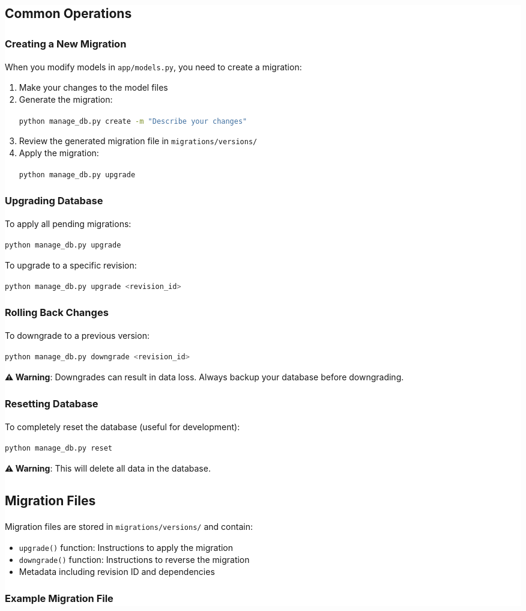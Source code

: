 ## Common Operations

### Creating a New Migration

When you modify models in `app/models.py`, you need to create a migration:

1. Make your changes to the model files
2. Generate the migration:
   ```bash
   python manage_db.py create -m "Describe your changes"
   ```
3. Review the generated migration file in `migrations/versions/`
4. Apply the migration:
   ```bash
   python manage_db.py upgrade
   ```

### Upgrading Database

To apply all pending migrations:
```bash
python manage_db.py upgrade
```

To upgrade to a specific revision:
```bash
python manage_db.py upgrade <revision_id>
```

### Rolling Back Changes

To downgrade to a previous version:
```bash
python manage_db.py downgrade <revision_id>
```

**⚠️ Warning**: Downgrades can result in data loss. Always backup your database before downgrading.

### Resetting Database

To completely reset the database (useful for development):
```bash
python manage_db.py reset
```

**⚠️ Warning**: This will delete all data in the database.

## Migration Files

Migration files are stored in `migrations/versions/` and contain:
- `upgrade()` function: Instructions to apply the migration
- `downgrade()` function: Instructions to reverse the migration
- Metadata including revision ID and dependencies

### Example Migration File
